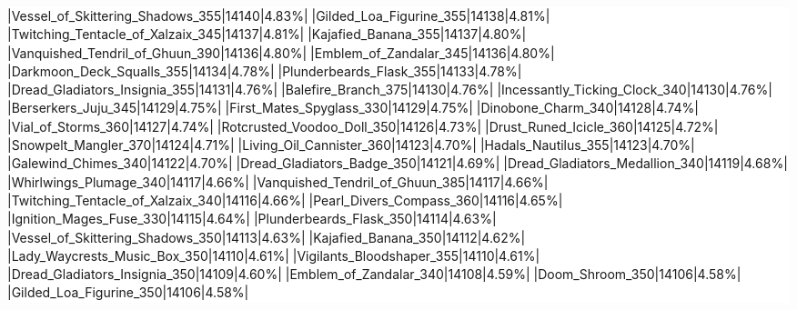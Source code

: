 |Vessel_of_Skittering_Shadows_355|14140|4.83%|
|Gilded_Loa_Figurine_355|14138|4.81%|
|Twitching_Tentacle_of_Xalzaix_345|14137|4.81%|
|Kajafied_Banana_355|14137|4.80%|
|Vanquished_Tendril_of_Ghuun_390|14136|4.80%|
|Emblem_of_Zandalar_345|14136|4.80%|
|Darkmoon_Deck_Squalls_355|14134|4.78%|
|Plunderbeards_Flask_355|14133|4.78%|
|Dread_Gladiators_Insignia_355|14131|4.76%|
|Balefire_Branch_375|14130|4.76%|
|Incessantly_Ticking_Clock_340|14130|4.76%|
|Berserkers_Juju_345|14129|4.75%|
|First_Mates_Spyglass_330|14129|4.75%|
|Dinobone_Charm_340|14128|4.74%|
|Vial_of_Storms_360|14127|4.74%|
|Rotcrusted_Voodoo_Doll_350|14126|4.73%|
|Drust_Runed_Icicle_360|14125|4.72%|
|Snowpelt_Mangler_370|14124|4.71%|
|Living_Oil_Cannister_360|14123|4.70%|
|Hadals_Nautilus_355|14123|4.70%|
|Galewind_Chimes_340|14122|4.70%|
|Dread_Gladiators_Badge_350|14121|4.69%|
|Dread_Gladiators_Medallion_340|14119|4.68%|
|Whirlwings_Plumage_340|14117|4.66%|
|Vanquished_Tendril_of_Ghuun_385|14117|4.66%|
|Twitching_Tentacle_of_Xalzaix_340|14116|4.66%|
|Pearl_Divers_Compass_360|14116|4.65%|
|Ignition_Mages_Fuse_330|14115|4.64%|
|Plunderbeards_Flask_350|14114|4.63%|
|Vessel_of_Skittering_Shadows_350|14113|4.63%|
|Kajafied_Banana_350|14112|4.62%|
|Lady_Waycrests_Music_Box_350|14110|4.61%|
|Vigilants_Bloodshaper_355|14110|4.61%|
|Dread_Gladiators_Insignia_350|14109|4.60%|
|Emblem_of_Zandalar_340|14108|4.59%|
|Doom_Shroom_350|14106|4.58%|
|Gilded_Loa_Figurine_350|14106|4.58%|